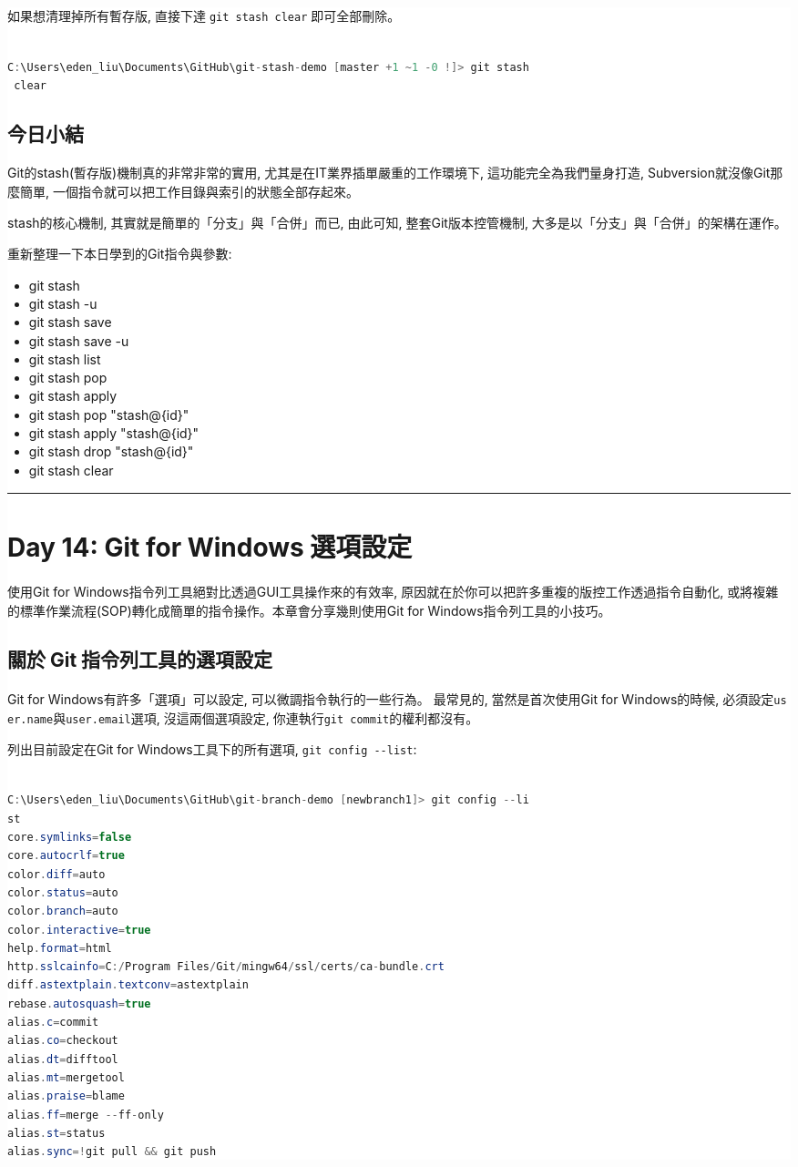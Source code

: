 如果想清理掉所有暫存版, 直接下達 `git stash clear` 即可全部刪除。

~~~ java

C:\Users\eden_liu\Documents\GitHub\git-stash-demo [master +1 ~1 -0 !]> git stash
 clear

~~~

## 今日小結 ##

Git的stash(暫存版)機制真的非常非常的實用, 尤其是在IT業界插單嚴重的工作環境下, 這功能完全為我們量身打造, Subversion就沒像Git那麼簡單, 一個指令就可以把工作目錄與索引的狀態全部存起來。

stash的核心機制, 其實就是簡單的「分支」與「合併」而已, 由此可知, 整套Git版本控管機制, 大多是以「分支」與「合併」的架構在運作。

重新整理一下本日學到的Git指令與參數:

- git stash
- git stash -u
- git stash save
- git stash save -u
- git stash list
- git stash pop
- git stash apply
- git stash pop "stash@{id}"
- git stash apply "stash@{id}"
- git stash drop "stash@{id}"
- git stash clear

---

# Day 14: Git for Windows 選項設定 #

使用Git for Windows指令列工具絕對比透過GUI工具操作來的有效率, 原因就在於你可以把許多重複的版控工作透過指令自動化, 或將複雜的標準作業流程(SOP)轉化成簡單的指令操作。本章會分享幾則使用Git for Windows指令列工具的小技巧。

## 關於 Git 指令列工具的選項設定 ##

Git for Windows有許多「選項」可以設定, 可以微調指令執行的一些行為。 最常見的, 當然是首次使用Git for Windows的時候, 必須設定`user.name`與`user.email`選項, 沒這兩個選項設定, 你連執行`git commit`的權利都沒有。

列出目前設定在Git for Windows工具下的所有選項, `git config --list`:

~~~ java

C:\Users\eden_liu\Documents\GitHub\git-branch-demo [newbranch1]> git config --li
st
core.symlinks=false
core.autocrlf=true
color.diff=auto
color.status=auto
color.branch=auto
color.interactive=true
help.format=html
http.sslcainfo=C:/Program Files/Git/mingw64/ssl/certs/ca-bundle.crt
diff.astextplain.textconv=astextplain
rebase.autosquash=true
alias.c=commit
alias.co=checkout
alias.dt=difftool
alias.mt=mergetool
alias.praise=blame
alias.ff=merge --ff-only
alias.st=status
alias.sync=!git pull && git push
~~~